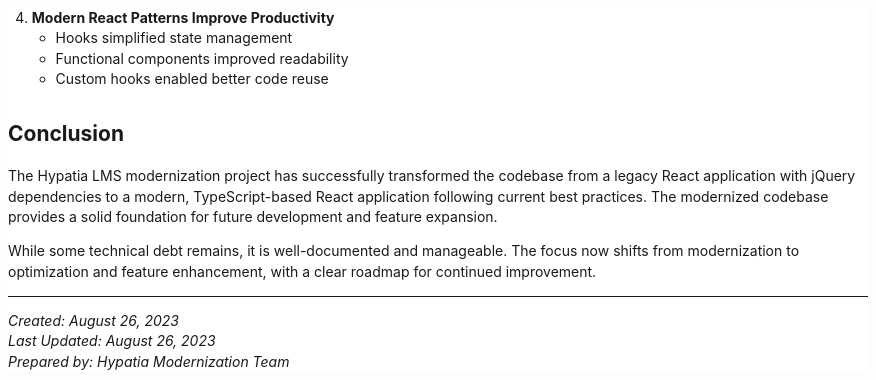 4. **Modern React Patterns Improve Productivity**
   - Hooks simplified state management
   - Functional components improved readability
   - Custom hooks enabled better code reuse

## Conclusion

The Hypatia LMS modernization project has successfully transformed the codebase from a legacy React application with jQuery dependencies to a modern, TypeScript-based React application following current best practices. The modernized codebase provides a solid foundation for future development and feature expansion.

While some technical debt remains, it is well-documented and manageable. The focus now shifts from modernization to optimization and feature enhancement, with a clear roadmap for continued improvement.

---

*Created: August 26, 2023*  
*Last Updated: August 26, 2023*  
*Prepared by: Hypatia Modernization Team*
